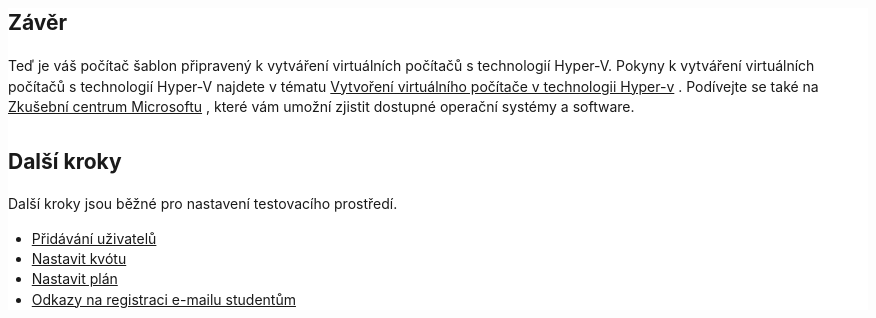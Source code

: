 ## <a name="conclusion"></a>Závěr

Teď je váš počítač šablon připravený k vytváření virtuálních počítačů s technologií Hyper-V.   Pokyny k vytváření virtuálních počítačů s technologií Hyper-V najdete v tématu [Vytvoření virtuálního počítače v technologii Hyper-v](/windows-server/virtualization/hyper-v/get-started/create-a-virtual-machine-in-hyper-v) .  Podívejte se také na [Zkušební centrum Microsoftu](https://www.microsoft.com/evalcenter/) , které vám umožní zjistit dostupné operační systémy a software.

## <a name="next-steps"></a>Další kroky

Další kroky jsou běžné pro nastavení testovacího prostředí.

- [Přidávání uživatelů](tutorial-setup-classroom-lab.md#add-users-to-the-lab)
- [Nastavit kvótu](how-to-configure-student-usage.md#set-quotas-for-users)
- [Nastavit plán](tutorial-setup-classroom-lab.md#set-a-schedule-for-the-lab)
- [Odkazy na registraci e-mailu studentům](how-to-configure-student-usage.md#send-invitations-to-users)
